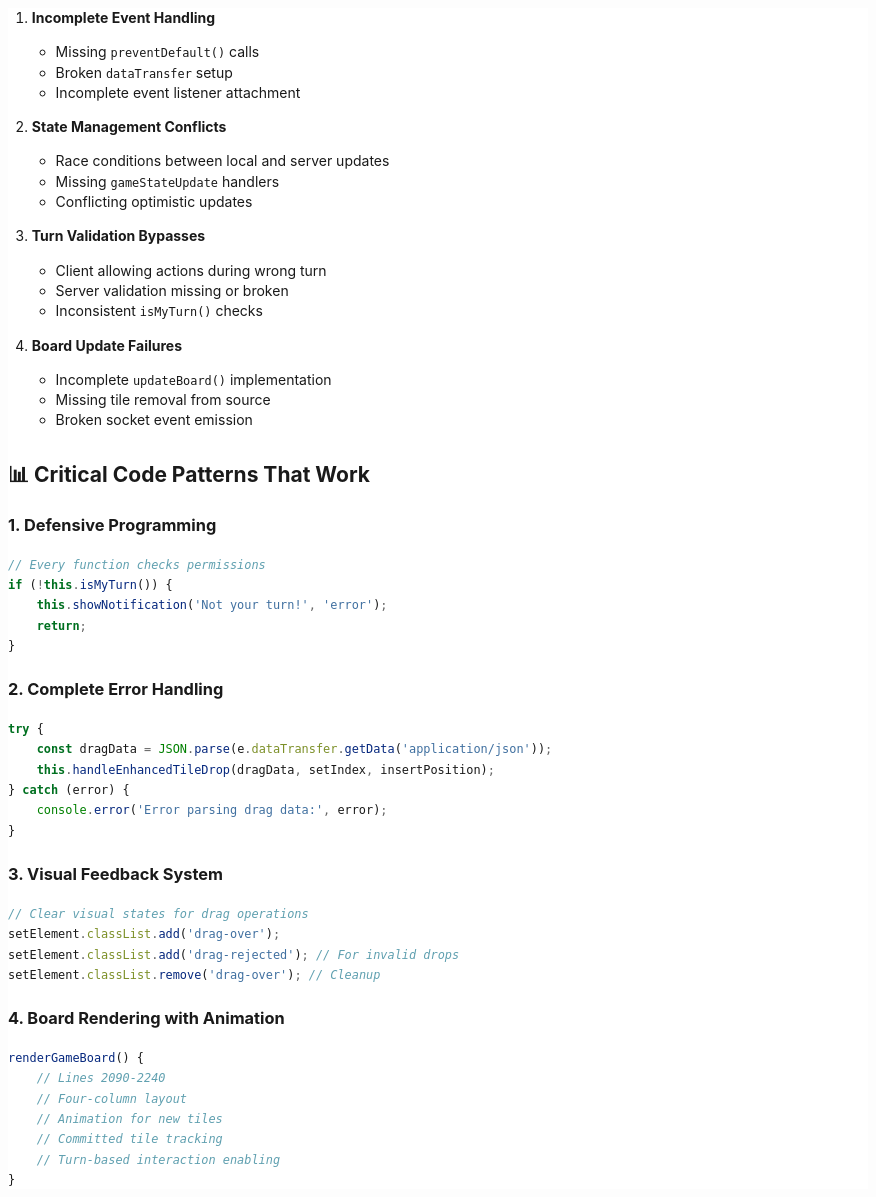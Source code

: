 1. **Incomplete Event Handling**
   - Missing `preventDefault()` calls
   - Broken `dataTransfer` setup
   - Incomplete event listener attachment

2. **State Management Conflicts**
   - Race conditions between local and server updates
   - Missing `gameStateUpdate` handlers
   - Conflicting optimistic updates

3. **Turn Validation Bypasses**
   - Client allowing actions during wrong turn
   - Server validation missing or broken
   - Inconsistent `isMyTurn()` checks

4. **Board Update Failures**
   - Incomplete `updateBoard()` implementation
   - Missing tile removal from source
   - Broken socket event emission

## 📊 Critical Code Patterns That Work

### 1. Defensive Programming
```javascript
// Every function checks permissions
if (!this.isMyTurn()) {
    this.showNotification('Not your turn!', 'error');
    return;
}
```

### 2. Complete Error Handling
```javascript
try {
    const dragData = JSON.parse(e.dataTransfer.getData('application/json'));
    this.handleEnhancedTileDrop(dragData, setIndex, insertPosition);
} catch (error) {
    console.error('Error parsing drag data:', error);
}
```

### 3. Visual Feedback System
```javascript
// Clear visual states for drag operations
setElement.classList.add('drag-over');
setElement.classList.add('drag-rejected'); // For invalid drops
setElement.classList.remove('drag-over'); // Cleanup
```

### 4. Board Rendering with Animation
```javascript
renderGameBoard() {
    // Lines 2090-2240
    // Four-column layout
    // Animation for new tiles
    // Committed tile tracking
    // Turn-based interaction enabling
}
```
